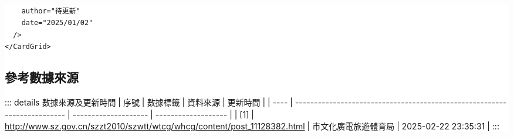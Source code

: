         author="待更新"
        date="2025/01/02"
      />
    </CardGrid>


## 參考數據來源

::: details 數據來源及更新時間
| 序號 | 數據標籤                                                                 | 資料來源             | 更新時間            |
| ---- | ------------------------------------------------------------------------ | -------------------- | ------------------- |
| [1]  | http://www.sz.gov.cn/szzt2010/szwtt/wtcg/whcg/content/post_11128382.html | 市文化廣電旅遊體育局 | 2025-02-22 23:35:31 |
:::


